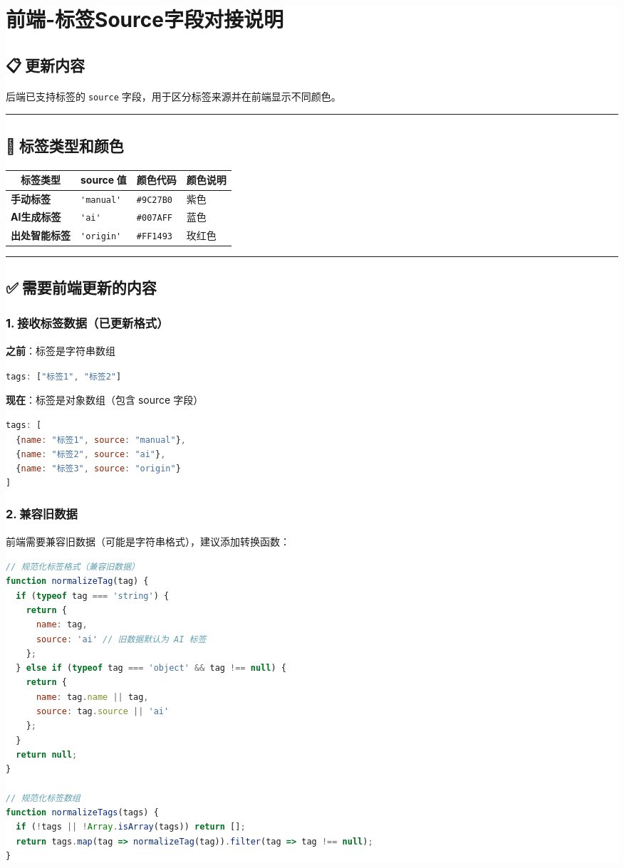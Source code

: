 # 前端-标签Source字段对接说明

## 📋 更新内容

后端已支持标签的 `source` 字段，用于区分标签来源并在前端显示不同颜色。

---

## 🎨 标签类型和颜色

| 标签类型 | source 值 | 颜色代码 | 颜色说明 |
|---------|-----------|----------|----------|
| **手动标签** | `'manual'` | `#9C27B0` | 紫色 |
| **AI生成标签** | `'ai'` | `#007AFF` | 蓝色 |
| **出处智能标签** | `'origin'` | `#FF1493` | 玫红色 |

---

## ✅ 需要前端更新的内容

### 1. 接收标签数据（已更新格式）

**之前**：标签是字符串数组
```javascript
tags: ["标签1", "标签2"]
```

**现在**：标签是对象数组（包含 source 字段）
```javascript
tags: [
  {name: "标签1", source: "manual"},
  {name: "标签2", source: "ai"},
  {name: "标签3", source: "origin"}
]
```

### 2. 兼容旧数据

前端需要兼容旧数据（可能是字符串格式），建议添加转换函数：

```javascript
// 规范化标签格式（兼容旧数据）
function normalizeTag(tag) {
  if (typeof tag === 'string') {
    return {
      name: tag,
      source: 'ai' // 旧数据默认为 AI 标签
    };
  } else if (typeof tag === 'object' && tag !== null) {
    return {
      name: tag.name || tag,
      source: tag.source || 'ai'
    };
  }
  return null;
}

// 规范化标签数组
function normalizeTags(tags) {
  if (!tags || !Array.isArray(tags)) return [];
  return tags.map(tag => normalizeTag(tag)).filter(tag => tag !== null);
}
```